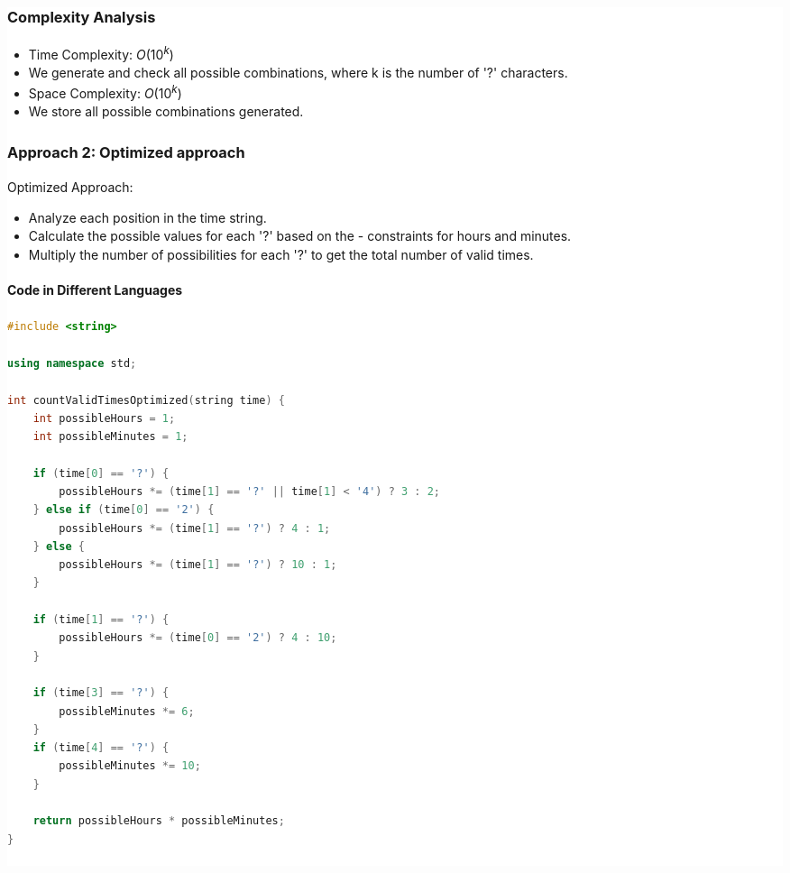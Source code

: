 ```python


```

</TabItem>
</Tabs>


### Complexity Analysis

- Time Complexity: $O(10^k)$
-  We generate and check all possible combinations, where k is the number of '?' characters.
- Space Complexity: $O(10^k)$
-   We store all possible combinations generated.
</tabItem>
<tabItem value="Optimized approach" label="Optimized approach">

### Approach 2: Optimized approach

Optimized Approach: 
- Analyze each position in the time string.
- Calculate the possible values for each '?' based on the - constraints for hours and minutes.
- Multiply the number of possibilities for each '?' to get the total number of valid times.
#### Code in Different Languages

<Tabs>
<TabItem value="C++" label="C++" default>
<SolutionAuthor name="@AmruthaPariprolu"/>

```cpp
#include <string>

using namespace std;

int countValidTimesOptimized(string time) {
    int possibleHours = 1;
    int possibleMinutes = 1;

    if (time[0] == '?') {
        possibleHours *= (time[1] == '?' || time[1] < '4') ? 3 : 2;
    } else if (time[0] == '2') {
        possibleHours *= (time[1] == '?') ? 4 : 1;
    } else {
        possibleHours *= (time[1] == '?') ? 10 : 1;
    }

    if (time[1] == '?') {
        possibleHours *= (time[0] == '2') ? 4 : 10;
    }

    if (time[3] == '?') {
        possibleMinutes *= 6;
    }
    if (time[4] == '?') {
        possibleMinutes *= 10;
    }

    return possibleHours * possibleMinutes;
}



```
</TabItem>
<TabItem value="Java" label="Java">